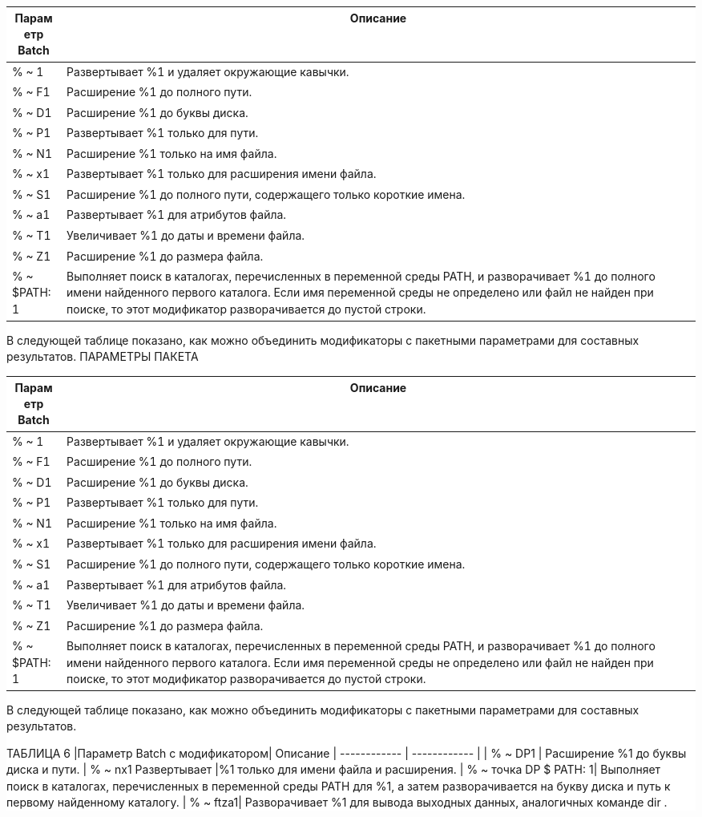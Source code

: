 |Параметр Batch| Описание
| ------------ | ------------ |
| % ~ 1 | Развертывает %1 и удаляет окружающие кавычки.
| % ~ F1 |  Расширение %1 до полного пути.
| % ~ D1 |  Расширение %1 до буквы диска.
| % ~ P1 |  Развертывает %1 только для пути.
| % ~ N1 |  Расширение %1 только на имя файла.
| % ~ x1|  Развертывает %1 только для расширения имени файла.
| % ~ S1|  Расширение %1 до полного пути, содержащего только короткие имена.
| % ~ a1|  Развертывает %1 для атрибутов файла.
| % ~ T1|  Увеличивает %1 до даты и времени файла.
| % ~ Z1|  Расширение %1 до размера файла.
| % ~ $PATH: 1|  Выполняет поиск в каталогах, перечисленных в переменной среды PATH, и разворачивает %1 до полного имени найденного первого каталога. Если имя переменной среды не определено или файл не найден при поиске, то этот модификатор разворачивается до пустой строки.
В следующей таблице показано, как можно объединить модификаторы с пакетными параметрами для составных результатов. ПАРАМЕТРЫ ПАКЕТА

|Параметр Batch| Описание
| ------------ | ------------ |
| % ~ 1 |  Развертывает %1 и удаляет окружающие кавычки.
| % ~ F1 |   Расширение %1 до полного пути.
| % ~ D1 |  Расширение %1 до буквы диска.
| % ~ P1 |  Развертывает %1 только для пути.
| % ~ N1|   Расширение %1 только на имя файла.
| % ~ x1|   Развертывает %1 только для расширения имени файла.
| % ~ S1 |  Расширение %1 до полного пути, содержащего только короткие имена.
| % ~ a1|  Развертывает %1 для атрибутов файла.
| % ~ T1|  Увеличивает %1 до даты и времени файла.
| % ~ Z1|  Расширение %1 до размера файла.
| % ~ $PATH: 1|  Выполняет поиск в каталогах, перечисленных в переменной среды PATH, и разворачивает %1 до полного имени найденного первого каталога. Если имя переменной среды не определено или файл не найден при поиске, то этот модификатор разворачивается до пустой строки.
В следующей таблице показано, как можно объединить модификаторы с пакетными параметрами для составных результатов.


ТАБЛИЦА 6
|Параметр Batch с модификатором| Описание
| ------------ | ------------ |
| % ~ DP1 | Расширение %1 до буквы диска и пути.
| % ~ nx1   Развертывает |%1 только для имени файла и расширения.
| % ~ точка DP $ PATH: 1|  Выполняет поиск в каталогах, перечисленных в переменной среды PATH для %1, а затем разворачивается на букву диска и путь к первому найденному каталогу.
| % ~ ftza1|  Разворачивает %1 для вывода выходных данных, аналогичных команде dir .
